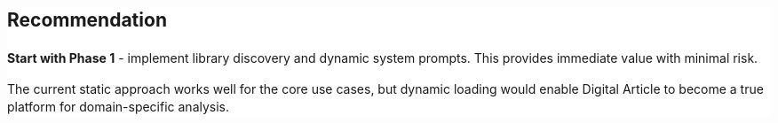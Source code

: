 ## Recommendation

**Start with Phase 1** - implement library discovery and dynamic system prompts. This provides immediate value with minimal risk.

The current static approach works well for the core use cases, but dynamic loading would enable Digital Article to become a true platform for domain-specific analysis.
